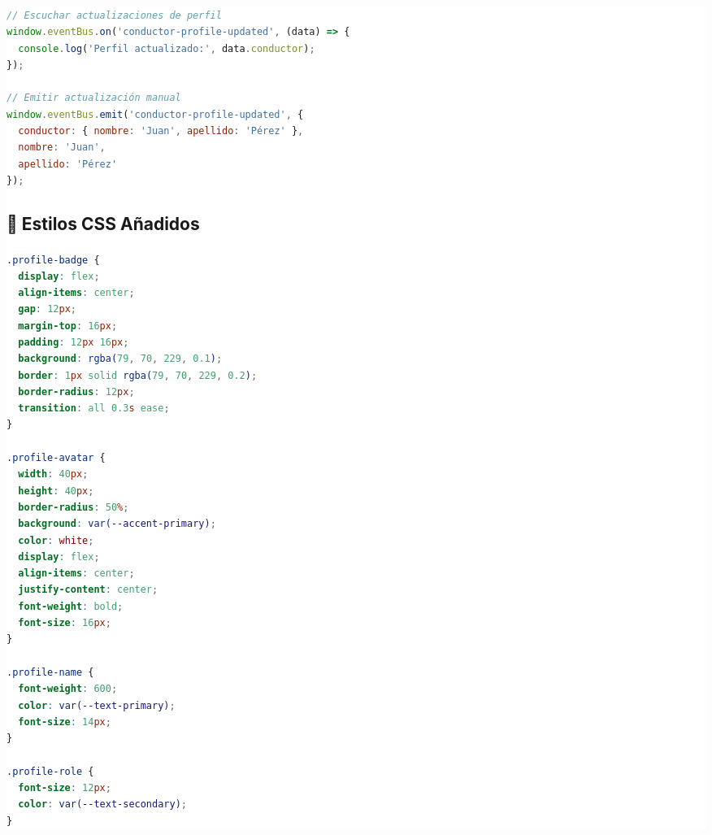 ```javascript
// Escuchar actualizaciones de perfil
window.eventBus.on('conductor-profile-updated', (data) => {
  console.log('Perfil actualizado:', data.conductor);
});

// Emitir actualización manual
window.eventBus.emit('conductor-profile-updated', {
  conductor: { nombre: 'Juan', apellido: 'Pérez' },
  nombre: 'Juan',
  apellido: 'Pérez'
});
```

## 🎨 Estilos CSS Añadidos

```css
.profile-badge {
  display: flex;
  align-items: center;
  gap: 12px;
  margin-top: 16px;
  padding: 12px 16px;
  background: rgba(79, 70, 229, 0.1);
  border: 1px solid rgba(79, 70, 229, 0.2);
  border-radius: 12px;
  transition: all 0.3s ease;
}

.profile-avatar {
  width: 40px;
  height: 40px;
  border-radius: 50%;
  background: var(--accent-primary);
  color: white;
  display: flex;
  align-items: center;
  justify-content: center;
  font-weight: bold;
  font-size: 16px;
}

.profile-name {
  font-weight: 600;
  color: var(--text-primary);
  font-size: 14px;
}

.profile-role {
  font-size: 12px;
  color: var(--text-secondary);
}
```
